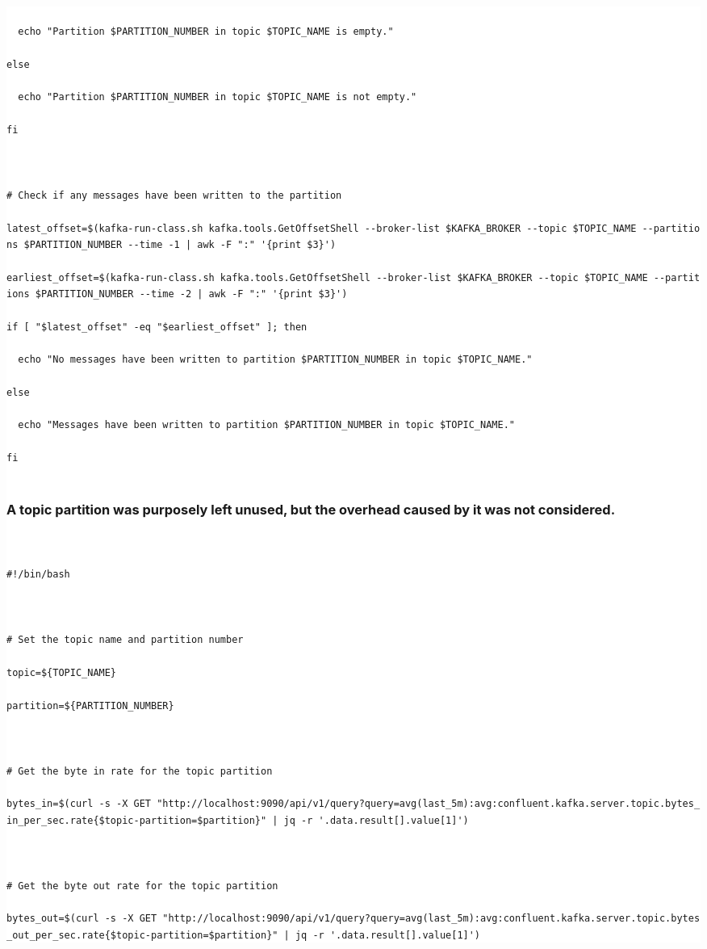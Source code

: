 ```shell

  echo "Partition $PARTITION_NUMBER in topic $TOPIC_NAME is empty."

else

  echo "Partition $PARTITION_NUMBER in topic $TOPIC_NAME is not empty."

fi



# Check if any messages have been written to the partition

latest_offset=$(kafka-run-class.sh kafka.tools.GetOffsetShell --broker-list $KAFKA_BROKER --topic $TOPIC_NAME --partitions $PARTITION_NUMBER --time -1 | awk -F ":" '{print $3}')

earliest_offset=$(kafka-run-class.sh kafka.tools.GetOffsetShell --broker-list $KAFKA_BROKER --topic $TOPIC_NAME --partitions $PARTITION_NUMBER --time -2 | awk -F ":" '{print $3}')

if [ "$latest_offset" -eq "$earliest_offset" ]; then

  echo "No messages have been written to partition $PARTITION_NUMBER in topic $TOPIC_NAME."

else

  echo "Messages have been written to partition $PARTITION_NUMBER in topic $TOPIC_NAME."

fi


```

### A topic partition was purposely left unused, but the overhead caused by it was not considered.
```shell


#!/bin/bash



# Set the topic name and partition number

topic=${TOPIC_NAME}

partition=${PARTITION_NUMBER}



# Get the byte in rate for the topic partition

bytes_in=$(curl -s -X GET "http://localhost:9090/api/v1/query?query=avg(last_5m):avg:confluent.kafka.server.topic.bytes_in_per_sec.rate{$topic-partition=$partition}" | jq -r '.data.result[].value[1]')



# Get the byte out rate for the topic partition

bytes_out=$(curl -s -X GET "http://localhost:9090/api/v1/query?query=avg(last_5m):avg:confluent.kafka.server.topic.bytes_out_per_sec.rate{$topic-partition=$partition}" | jq -r '.data.result[].value[1]')

```